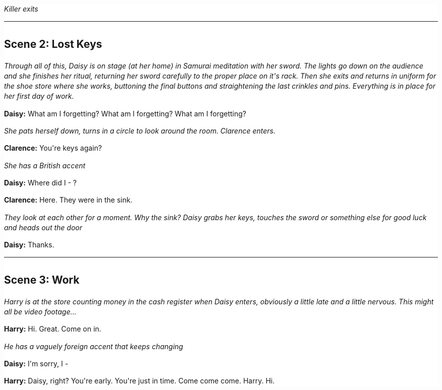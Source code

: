 *Killer exits*

------

## Scene 2: Lost Keys

*Through all of this, Daisy is on stage (at her home) in Samurai
meditation with her sword. The lights go down on the audience and she
finishes her ritual, returning her sword carefully to the proper place
on it's rack. Then she exits and returns in uniform for the shoe store
where she works, buttoning the final buttons and straightening the
last crinkles and pins. Everything is in place for her first day of
work.*

**Daisy:**
What am I forgetting? What am I forgetting? What am I forgetting?

*She pats herself down, turns in a circle to look around the room.
Clarence enters.*

**Clarence:**
You're keys again?

*She has a British accent*

**Daisy:**
Where did I - ?

**Clarence:**
Here. They were in the sink.

*They look at each other for a moment. Why the sink? Daisy grabs her
keys, touches the sword or something else for good luck and heads out
the door*

**Daisy:**
Thanks.

------

## Scene 3: Work

*Harry is at the store counting money in the cash register when Daisy
enters, obviously a little late and a little nervous. This might all
be video footage...*

**Harry:**
Hi. Great. Come on in.

*He has a vaguely foreign accent that keeps changing*

**Daisy:**
I'm sorry, I -

**Harry:**
Daisy, right? You're early. You're just in time. Come come come.
Harry. Hi.
